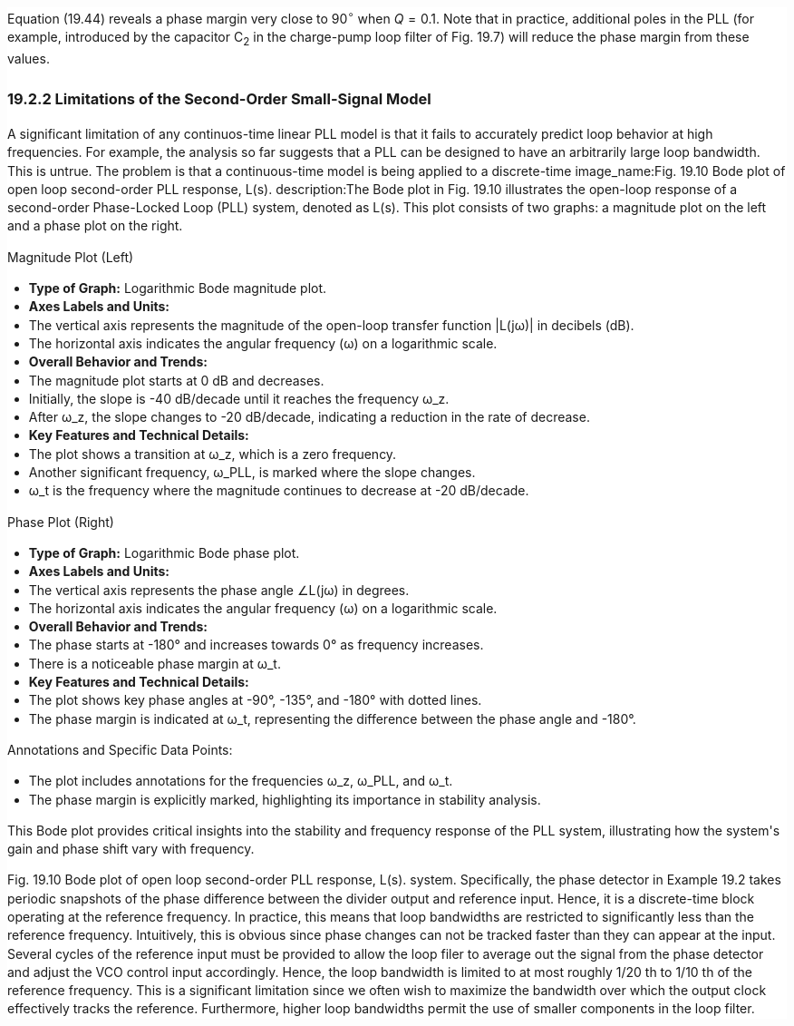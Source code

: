 Equation (19.44) reveals a phase margin very close to $90^{\circ}$ when $Q=0.1$. Note that in practice, additional poles in the PLL (for example, introduced by the capacitor $\mathrm{C}_{2}$ in the charge-pump loop filter of Fig. 19.7) will reduce the phase margin from these values.

### 19.2.2 Limitations of the Second-Order Small-Signal Model

A significant limitation of any continuos-time linear PLL model is that it fails to accurately predict loop behavior at high frequencies. For example, the analysis so far suggests that a PLL can be designed to have an arbitrarily large loop bandwidth. This is untrue. The problem is that a continuous-time model is being applied to a discrete-time
image_name:Fig. 19.10 Bode plot of open loop second-order PLL response, L(s).
description:The Bode plot in Fig. 19.10 illustrates the open-loop response of a second-order Phase-Locked Loop (PLL) system, denoted as L(s). This plot consists of two graphs: a magnitude plot on the left and a phase plot on the right.

Magnitude Plot (Left)
- **Type of Graph:** Logarithmic Bode magnitude plot.
- **Axes Labels and Units:**
- The vertical axis represents the magnitude of the open-loop transfer function |L(jω)| in decibels (dB).
- The horizontal axis indicates the angular frequency (ω) on a logarithmic scale.
- **Overall Behavior and Trends:**
- The magnitude plot starts at 0 dB and decreases.
- Initially, the slope is -40 dB/decade until it reaches the frequency ω_z.
- After ω_z, the slope changes to -20 dB/decade, indicating a reduction in the rate of decrease.
- **Key Features and Technical Details:**
- The plot shows a transition at ω_z, which is a zero frequency.
- Another significant frequency, ω_PLL, is marked where the slope changes.
- ω_t is the frequency where the magnitude continues to decrease at -20 dB/decade.

Phase Plot (Right)
- **Type of Graph:** Logarithmic Bode phase plot.
- **Axes Labels and Units:**
- The vertical axis represents the phase angle ∠L(jω) in degrees.
- The horizontal axis indicates the angular frequency (ω) on a logarithmic scale.
- **Overall Behavior and Trends:**
- The phase starts at -180° and increases towards 0° as frequency increases.
- There is a noticeable phase margin at ω_t.
- **Key Features and Technical Details:**
- The plot shows key phase angles at -90°, -135°, and -180° with dotted lines.
- The phase margin is indicated at ω_t, representing the difference between the phase angle and -180°.

Annotations and Specific Data Points:
- The plot includes annotations for the frequencies ω_z, ω_PLL, and ω_t.
- The phase margin is explicitly marked, highlighting its importance in stability analysis.

This Bode plot provides critical insights into the stability and frequency response of the PLL system, illustrating how the system's gain and phase shift vary with frequency.

Fig. 19.10 Bode plot of open loop second-order PLL response, L(s).
system. Specifically, the phase detector in Example 19.2 takes periodic snapshots of the phase difference between the divider output and reference input. Hence, it is a discrete-time block operating at the reference frequency. In practice, this means that loop bandwidths are restricted to significantly less than the reference frequency. Intuitively, this is obvious since phase changes can not be tracked faster than they can appear at the input. Several cycles of the reference input must be provided to allow the loop filer to average out the signal from the phase detector and adjust the VCO control input accordingly. Hence, the loop bandwidth is limited to at most roughly $1 / 20$ th to $1 / 10$ th of the reference frequency. This is a significant limitation since we often wish to maximize the bandwidth over which the output clock effectively tracks the reference. Furthermore, higher loop bandwidths permit the use of smaller components in the loop filter.
